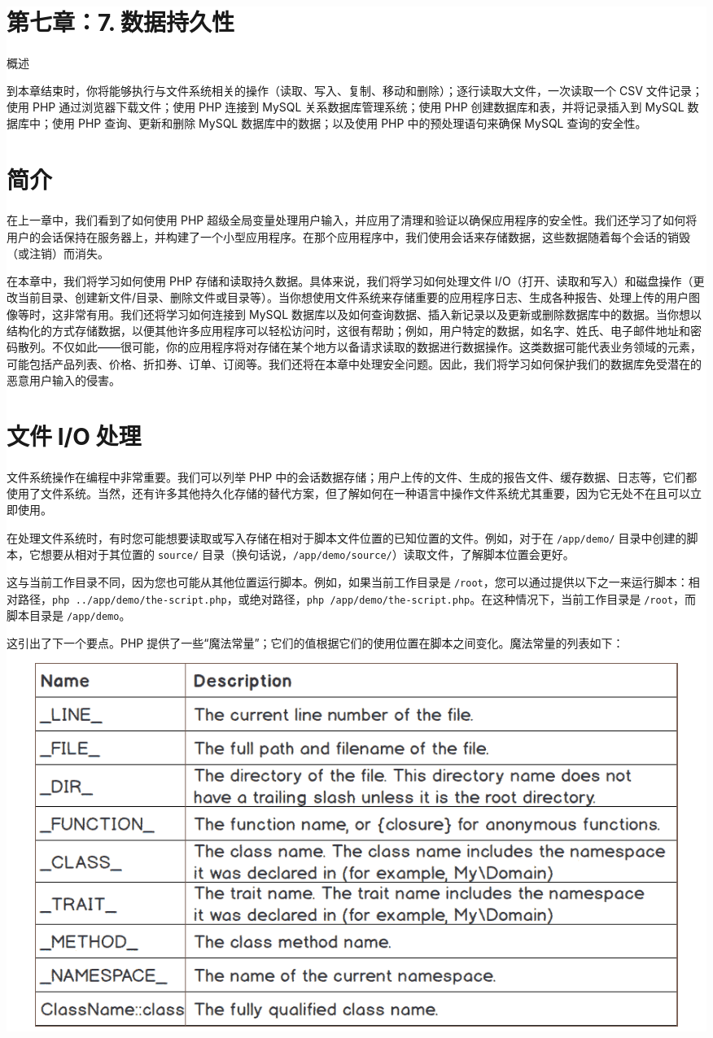 # 第七章：7. 数据持久性

概述

到本章结束时，你将能够执行与文件系统相关的操作（读取、写入、复制、移动和删除）；逐行读取大文件，一次读取一个 CSV 文件记录；使用 PHP 通过浏览器下载文件；使用 PHP 连接到 MySQL 关系数据库管理系统；使用 PHP 创建数据库和表，并将记录插入到 MySQL 数据库中；使用 PHP 查询、更新和删除 MySQL 数据库中的数据；以及使用 PHP 中的预处理语句来确保 MySQL 查询的安全性。

# 简介

在上一章中，我们看到了如何使用 PHP 超级全局变量处理用户输入，并应用了清理和验证以确保应用程序的安全性。我们还学习了如何将用户的会话保持在服务器上，并构建了一个小型应用程序。在那个应用程序中，我们使用会话来存储数据，这些数据随着每个会话的销毁（或注销）而消失。

在本章中，我们将学习如何使用 PHP 存储和读取持久数据。具体来说，我们将学习如何处理文件 I/O（打开、读取和写入）和磁盘操作（更改当前目录、创建新文件/目录、删除文件或目录等）。当你想使用文件系统来存储重要的应用程序日志、生成各种报告、处理上传的用户图像等时，这非常有用。我们还将学习如何连接到 MySQL 数据库以及如何查询数据、插入新记录以及更新或删除数据库中的数据。当你想以结构化的方式存储数据，以便其他许多应用程序可以轻松访问时，这很有帮助；例如，用户特定的数据，如名字、姓氏、电子邮件地址和密码散列。不仅如此——很可能，你的应用程序将对存储在某个地方以备请求读取的数据进行数据操作。这类数据可能代表业务领域的元素，可能包括产品列表、价格、折扣券、订单、订阅等。我们还将在本章中处理安全问题。因此，我们将学习如何保护我们的数据库免受潜在的恶意用户输入的侵害。

# 文件 I/O 处理

文件系统操作在编程中非常重要。我们可以列举 PHP 中的会话数据存储；用户上传的文件、生成的报告文件、缓存数据、日志等，它们都使用了文件系统。当然，还有许多其他持久化存储的替代方案，但了解如何在一种语言中操作文件系统尤其重要，因为它无处不在且可以立即使用。

在处理文件系统时，有时您可能想要读取或写入存储在相对于脚本文件位置的已知位置的文件。例如，对于在 `/app/demo/` 目录中创建的脚本，它想要从相对于其位置的 `source/` 目录（换句话说，`/app/demo/source/`）读取文件，了解脚本位置会更好。

这与当前工作目录不同，因为您也可能从其他位置运行脚本。例如，如果当前工作目录是 `/root`，您可以通过提供以下之一来运行脚本：相对路径，`php ../app/demo/the-script.php`，或绝对路径，`php /app/demo/the-script.php`。在这种情况下，当前工作目录是 `/root`，而脚本目录是 `/app/demo`。

这引出了下一个要点。PHP 提供了一些“魔法常量”；它们的值根据它们的使用位置在脚本之间变化。魔法常量的列表如下：

![图 7.1：魔法常量和它们的描述](img/C14196_07_01.jpg)
